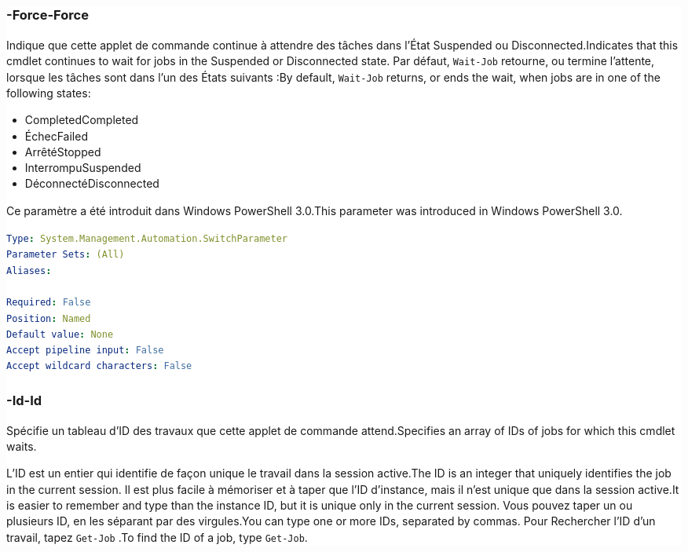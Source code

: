 ### <span data-ttu-id="3beb3-207">-Force</span><span class="sxs-lookup"><span data-stu-id="3beb3-207">-Force</span></span>

<span data-ttu-id="3beb3-208">Indique que cette applet de commande continue à attendre des tâches dans l’État Suspended ou Disconnected.</span><span class="sxs-lookup"><span data-stu-id="3beb3-208">Indicates that this cmdlet continues to wait for jobs in the Suspended or Disconnected state.</span></span> <span data-ttu-id="3beb3-209">Par défaut, `Wait-Job` retourne, ou termine l’attente, lorsque les tâches sont dans l’un des États suivants :</span><span class="sxs-lookup"><span data-stu-id="3beb3-209">By default, `Wait-Job` returns, or ends the wait, when jobs are in one of the following states:</span></span>

- <span data-ttu-id="3beb3-210">Completed</span><span class="sxs-lookup"><span data-stu-id="3beb3-210">Completed</span></span>
- <span data-ttu-id="3beb3-211">Échec</span><span class="sxs-lookup"><span data-stu-id="3beb3-211">Failed</span></span>
- <span data-ttu-id="3beb3-212">Arrêté</span><span class="sxs-lookup"><span data-stu-id="3beb3-212">Stopped</span></span>
- <span data-ttu-id="3beb3-213">Interrompu</span><span class="sxs-lookup"><span data-stu-id="3beb3-213">Suspended</span></span>
- <span data-ttu-id="3beb3-214">Déconnecté</span><span class="sxs-lookup"><span data-stu-id="3beb3-214">Disconnected</span></span>

<span data-ttu-id="3beb3-215">Ce paramètre a été introduit dans Windows PowerShell 3.0.</span><span class="sxs-lookup"><span data-stu-id="3beb3-215">This parameter was introduced in Windows PowerShell 3.0.</span></span>

```yaml
Type: System.Management.Automation.SwitchParameter
Parameter Sets: (All)
Aliases:

Required: False
Position: Named
Default value: None
Accept pipeline input: False
Accept wildcard characters: False
```

### <span data-ttu-id="3beb3-216">-Id</span><span class="sxs-lookup"><span data-stu-id="3beb3-216">-Id</span></span>

<span data-ttu-id="3beb3-217">Spécifie un tableau d’ID des travaux que cette applet de commande attend.</span><span class="sxs-lookup"><span data-stu-id="3beb3-217">Specifies an array of IDs of jobs for which this cmdlet waits.</span></span>

<span data-ttu-id="3beb3-218">L’ID est un entier qui identifie de façon unique le travail dans la session active.</span><span class="sxs-lookup"><span data-stu-id="3beb3-218">The ID is an integer that uniquely identifies the job in the current session.</span></span> <span data-ttu-id="3beb3-219">Il est plus facile à mémoriser et à taper que l’ID d’instance, mais il n’est unique que dans la session active.</span><span class="sxs-lookup"><span data-stu-id="3beb3-219">It is easier to remember and type than the instance ID, but it is unique only in the current session.</span></span> <span data-ttu-id="3beb3-220">Vous pouvez taper un ou plusieurs ID, en les séparant par des virgules.</span><span class="sxs-lookup"><span data-stu-id="3beb3-220">You can type one or more IDs, separated by commas.</span></span> <span data-ttu-id="3beb3-221">Pour Rechercher l’ID d’un travail, tapez `Get-Job` .</span><span class="sxs-lookup"><span data-stu-id="3beb3-221">To find the ID of a job, type `Get-Job`.</span></span>
